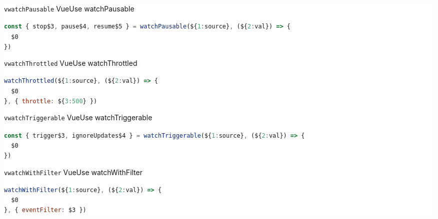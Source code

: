 </td>
</tr>

<tr>
<td><code>vwatchPausable</code></td>
<td>VueUse watchPausable</td>
<td>

```javascript
const { stop$3, pause$4, resume$5 } = watchPausable(${1:source}, (${2:val}) => {
  $0
})
```

</td>
</tr>

<tr>
<td><code>vwatchThrottled</code></td>
<td>VueUse watchThrottled</td>
<td>

```javascript
watchThrottled(${1:source}, (${2:val}) => {
  $0
}, { throttle: ${3:500} })
```

</td>
</tr>

<tr>
<td><code>vwatchTriggerable</code></td>
<td>VueUse watchTriggerable</td>
<td>

```javascript
const { trigger$3, ignoreUpdates$4 } = watchTriggerable(${1:source}, (${2:val}) => {
  $0
})
```

</td>
</tr>

<tr>
<td><code>vwatchWithFilter</code></td>
<td>VueUse watchWithFilter</td>
<td>

```javascript
watchWithFilter(${1:source}, (${2:val}) => {
  $0
}, { eventFilter: $3 })
```

</td>
</tr>
